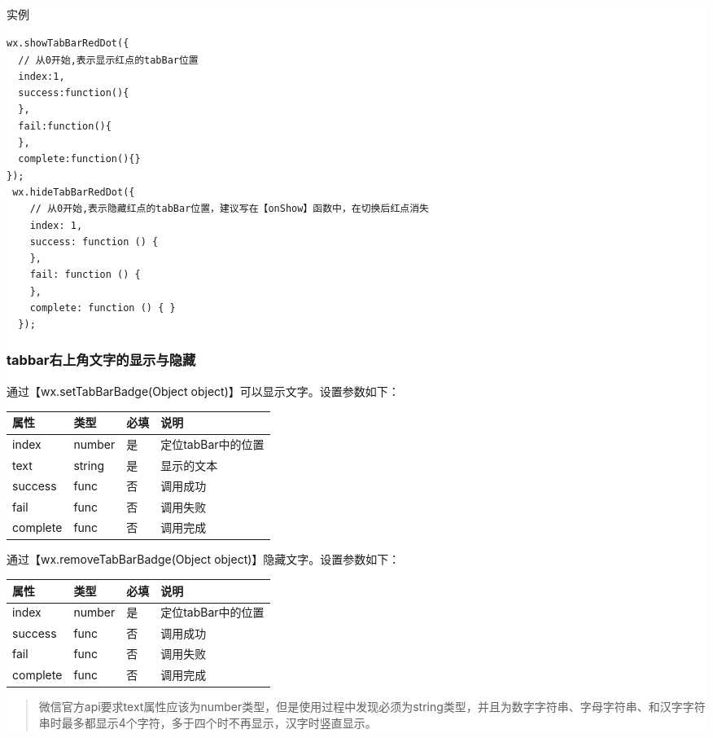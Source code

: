 
实例
```
wx.showTabBarRedDot({
  // 从0开始,表示显示红点的tabBar位置
  index:1,
  success:function(){
  },
  fail:function(){
  },
  complete:function(){}
});
 wx.hideTabBarRedDot({
	// 从0开始,表示隐藏红点的tabBar位置，建议写在【onShow】函数中，在切换后红点消失
	index: 1,
	success: function () {
	},
	fail: function () {
	},
	complete: function () { }
  });
```

### tabbar右上角文字的显示与隐藏
通过【wx.setTabBarBadge(Object object)】可以显示文字。设置参数如下：

|属性|类型|必填|说明|
|:--|:--|:--|:--|
|index|number|是|定位tabBar中的位置|
|text|string|是|显示的文本|
|success|func|否|调用成功|
|fail|func|否|调用失败|
|complete|func|否|调用完成|



通过【wx.removeTabBarBadge(Object object)】隐藏文字。设置参数如下：

|属性|类型|必填|说明|
|:--|:--|:--|:--|
|index|number|是|定位tabBar中的位置|
|success|func|否|调用成功|
|fail|func|否|调用失败|
|complete|func|否|调用完成|

 
> 微信官方api要求text属性应该为number类型，但是使用过程中发现必须为string类型，并且为数字字符串、字母字符串、和汉字字符串时最多都显示4个字符，多于四个时不再显示，汉字时竖直显示。

